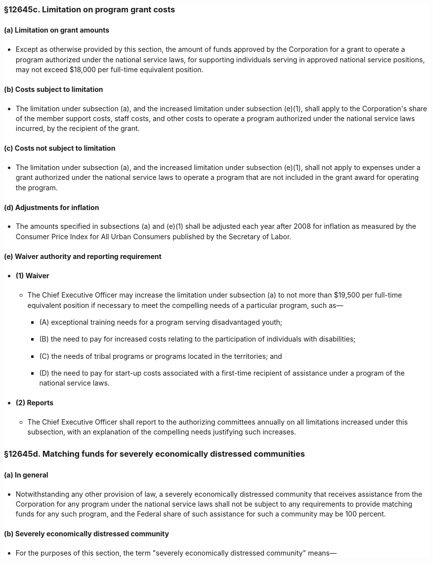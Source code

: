 ### §12645c. Limitation on program grant costs
#### (a) Limitation on grant amounts
* Except as otherwise provided by this section, the amount of funds approved by the Corporation for a grant to operate a program authorized under the national service laws, for supporting individuals serving in approved national service positions, may not exceed $18,000 per full-time equivalent position.

#### (b) Costs subject to limitation
* The limitation under subsection (a), and the increased limitation under subsection (e)(1), shall apply to the Corporation's share of the member support costs, staff costs, and other costs to operate a program authorized under the national service laws incurred, by the recipient of the grant.

#### (c) Costs not subject to limitation
* The limitation under subsection (a), and the increased limitation under subsection (e)(1), shall not apply to expenses under a grant authorized under the national service laws to operate a program that are not included in the grant award for operating the program.

#### (d) Adjustments for inflation
* The amounts specified in subsections (a) and (e)(1) shall be adjusted each year after 2008 for inflation as measured by the Consumer Price Index for All Urban Consumers published by the Secretary of Labor.

#### (e) Waiver authority and reporting requirement
* #### (1) Waiver
  * The Chief Executive Officer may increase the limitation under subsection (a) to not more than $19,500 per full-time equivalent position if necessary to meet the compelling needs of a particular program, such as—

    * (A) exceptional training needs for a program serving disadvantaged youth;

    * (B) the need to pay for increased costs relating to the participation of individuals with disabilities;

    * (C) the needs of tribal programs or programs located in the territories; and

    * (D) the need to pay for start-up costs associated with a first-time recipient of assistance under a program of the national service laws.

* #### (2) Reports
  * The Chief Executive Officer shall report to the authorizing committees annually on all limitations increased under this subsection, with an explanation of the compelling needs justifying such increases.

### §12645d. Matching funds for severely economically distressed communities
#### (a) In general
* Notwithstanding any other provision of law, a severely economically distressed community that receives assistance from the Corporation for any program under the national service laws shall not be subject to any requirements to provide matching funds for any such program, and the Federal share of such assistance for such a community may be 100 percent.

#### (b) Severely economically distressed community
* For the purposes of this section, the term "severely economically distressed community" means—
